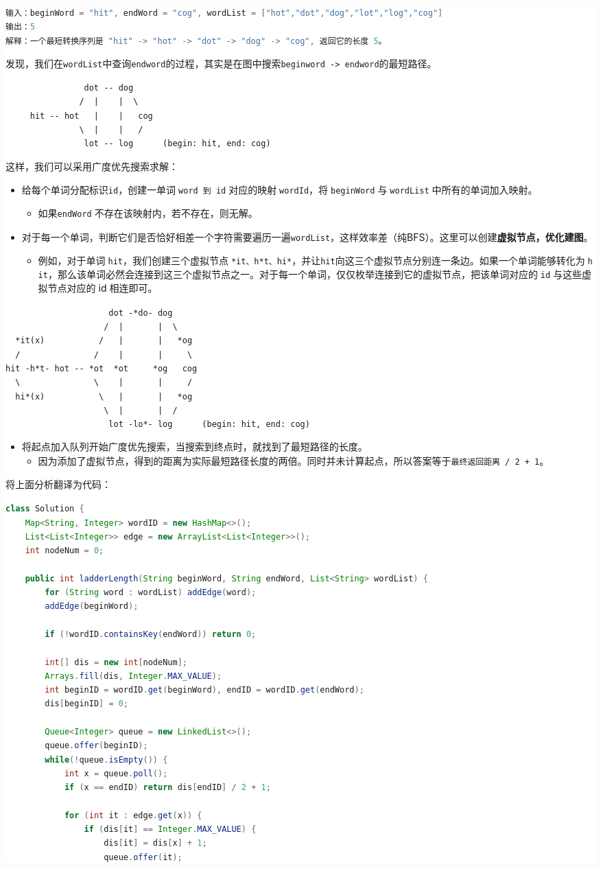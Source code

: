```java
输入：beginWord = "hit", endWord = "cog", wordList = ["hot","dot","dog","lot","log","cog"]
输出：5
解释：一个最短转换序列是 "hit" -> "hot" -> "dot" -> "dog" -> "cog", 返回它的长度 5。
```

发现，我们在`wordList`中查询`endword`的过程，其实是在图中搜索`beginword -> endword`的最短路径。

```html
 		        dot -- dog      
			   /  |	   |  \
	 hit -- hot   |	   |   cog
			   \  |	   |   /
				lot -- log      (begin: hit, end: cog)
```

这样，我们可以采用广度优先搜索求解：

* 给每个单词分配标识`id`，创建一单词 `word 到 id` 对应的映射 `wordId`，将 `beginWord` 与 `wordList` 中所有的单词加入映射。
  * 如果`endWord` 不存在该映射内，若不存在，则无解。

* 对于每一个单词，判断它们是否恰好相差一个字符需要遍历一遍`wordList`，这样效率差（纯BFS）。这里可以创建**虚拟节点，优化建图**。
  * 例如，对于单词 `hit`，我们创建三个虚拟节点 `*it、h*t、hi*`，并让` hit `向这三个虚拟节点分别连一条边。如果一个单词能够转化为 `hit`，那么该单词必然会连接到这三个虚拟节点之一。对于每一个单词，仅仅枚举连接到它的虚拟节点，把该单词对应的 `id` 与这些虚拟节点对应的 id 相连即可。

```html
	 		         dot -*do- dog      
			        /  |       |  \
  *it(x)		   /   |	   |   *og
  /			   	  /    |	   |	 \
hit -h*t- hot -- *ot  *ot	  *og   cog
  \			      \    |	   |	 /
  hi*(x)		   \   |	   |   *og 
			        \  |	   |  /
				     lot -lo*- log      (begin: hit, end: cog)	     
```

* 将起点加入队列开始广度优先搜索，当搜索到终点时，就找到了最短路径的长度。
  * 因为添加了虚拟节点，得到的距离为实际最短路径长度的两倍。同时并未计算起点，所以答案等于`最终返回距离 / 2 + 1`。

将上面分析翻译为代码：

```java
class Solution {
    Map<String, Integer> wordID = new HashMap<>();
    List<List<Integer>> edge = new ArrayList<List<Integer>>();
    int nodeNum = 0;

    public int ladderLength(String beginWord, String endWord, List<String> wordList) {
        for (String word : wordList) addEdge(word);
        addEdge(beginWord);
        
        if (!wordID.containsKey(endWord)) return 0;

        int[] dis = new int[nodeNum];
        Arrays.fill(dis, Integer.MAX_VALUE);
        int beginID = wordID.get(beginWord), endID = wordID.get(endWord);
        dis[beginID] = 0;

        Queue<Integer> queue = new LinkedList<>();
        queue.offer(beginID);
        while(!queue.isEmpty()) {
            int x = queue.poll();
            if (x == endID) return dis[endID] / 2 + 1;
            
            for (int it : edge.get(x)) {
                if (dis[it] == Integer.MAX_VALUE) {
                    dis[it] = dis[x] + 1;
                    queue.offer(it);
```